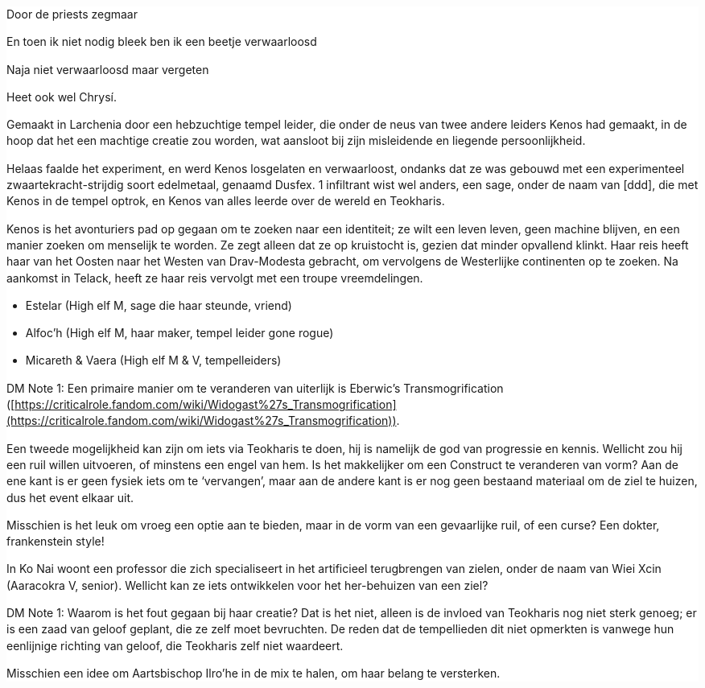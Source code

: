 Door de priests zegmaar

En toen ik niet nodig bleek ben ik een beetje verwaarloosd

Naja niet verwaarloosd maar vergeten

Heet ook wel Chrysí.

Gemaakt in Larchenia door een hebzuchtige tempel leider, die onder de neus van twee andere leiders Kenos had gemaakt, in de hoop dat het een machtige creatie zou worden, wat aansloot bij zijn misleidende en liegende persoonlijkheid.

Helaas faalde het experiment, en werd Kenos losgelaten en verwaarloost, ondanks dat ze was gebouwd met een experimenteel zwaartekracht-strijdig soort edelmetaal, genaamd Dusfex. 1 infiltrant wist wel anders, een sage, onder de naam van [ddd], die met Kenos in de tempel optrok, en Kenos van alles leerde over de wereld en Teokharis.

Kenos is het avonturiers pad op gegaan om te zoeken naar een identiteit; ze wilt een leven leven, geen machine blijven, en een manier zoeken om menselijk te worden. Ze zegt alleen dat ze op kruistocht is, gezien dat minder opvallend klinkt. Haar reis heeft haar van het Oosten naar het Westen van Drav-Modesta gebracht, om vervolgens de Westerlijke continenten op te zoeken. Na aankomst in Telack, heeft ze haar reis vervolgt met een troupe vreemdelingen.

- Estelar (High elf M, sage die haar steunde, vriend)
    
- Alfoc’h (High elf M, haar maker, tempel leider gone rogue)
    
- Micareth & Vaera (High elf M & V, tempelleiders)
    

  

DM Note 1: Een primaire manier om te veranderen van uiterlijk is Eberwic’s Transmogrification ([https://criticalrole.fandom.com/wiki/Widogast%27s_Transmogrification](https://criticalrole.fandom.com/wiki/Widogast%27s_Transmogrification)).

Een tweede mogelijkheid kan zijn om iets via Teokharis te doen, hij is namelijk de god van progressie en kennis. Wellicht zou hij een ruil willen uitvoeren, of minstens een engel van hem. Is het makkelijker om een Construct te veranderen van vorm? Aan de ene kant is er geen fysiek iets om te ‘vervangen’, maar aan de andere kant is er nog geen bestaand materiaal om de ziel te huizen, dus het event elkaar uit.

Misschien is het leuk om vroeg een optie aan te bieden, maar in de vorm van een gevaarlijke ruil, of een curse? Een dokter, frankenstein style!

In Ko Nai woont een professor die zich specialiseert in het artificieel terugbrengen van zielen, onder de naam van Wiei Xcin (Aaracokra V, senior). Wellicht kan ze iets ontwikkelen voor het her-behuizen van een ziel?

  
  
  

DM Note 1: Waarom is het fout gegaan bij haar creatie? Dat is het niet, alleen is de invloed van Teokharis nog niet sterk genoeg; er is een zaad van geloof geplant, die ze zelf moet bevruchten. De reden dat de tempellieden dit niet opmerkten is vanwege hun eenlijnige richting van geloof, die Teokharis zelf niet waardeert. 

Misschien een idee om Aartsbischop Ilro’he in de mix te halen, om haar belang te versterken.

  

